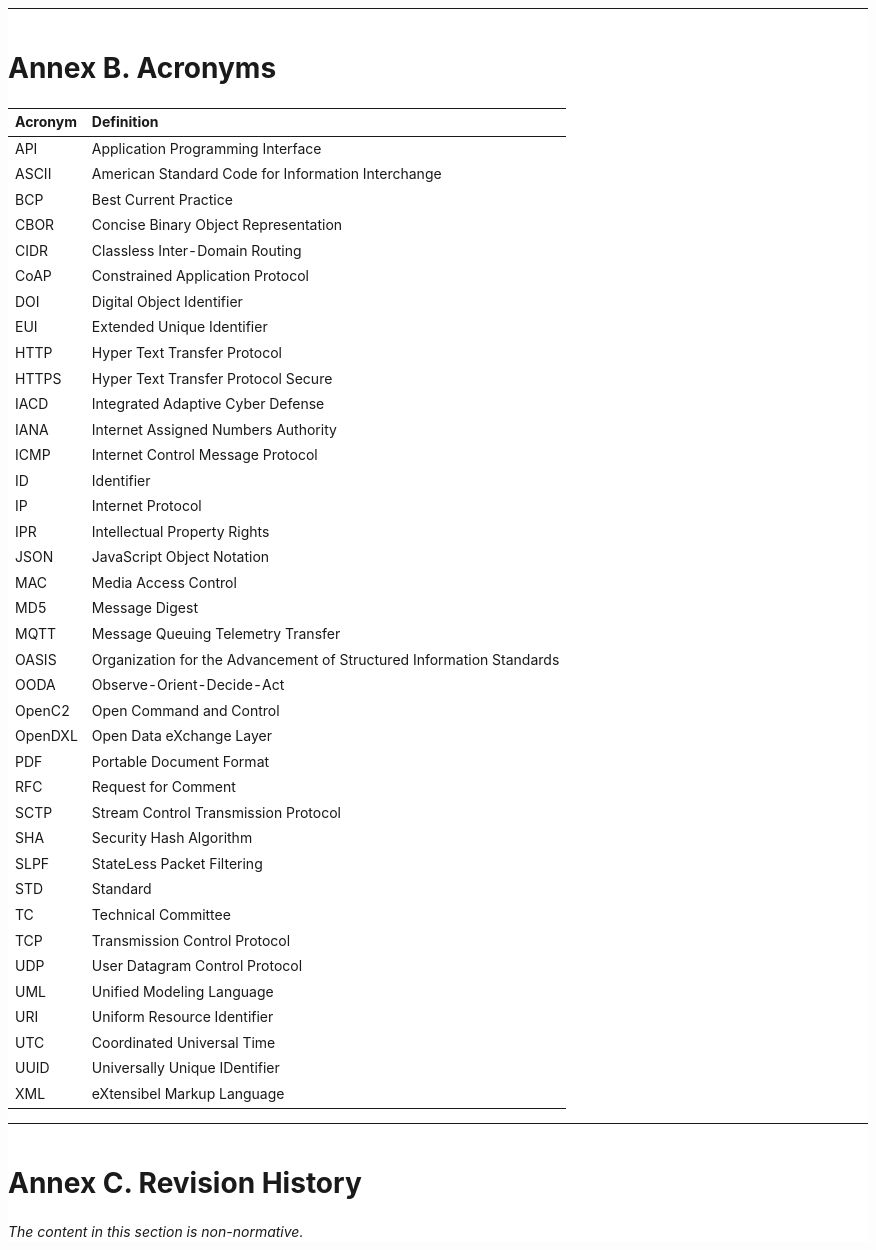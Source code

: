 -------

# Annex B. Acronyms

| Acronym | Definition |
| :--- | :--- |
API | Application Programming Interface
ASCII | American Standard Code for Information Interchange
BCP | Best Current Practice
CBOR | Concise Binary Object Representation
CIDR | Classless Inter-Domain Routing
CoAP | Constrained Application Protocol
DOI | Digital Object Identifier
EUI | Extended Unique Identifier
HTTP | Hyper Text Transfer Protocol
HTTPS | Hyper Text Transfer Protocol Secure
IACD | Integrated Adaptive Cyber Defense
IANA | Internet Assigned Numbers Authority
ICMP | Internet Control Message Protocol
ID | Identifier
IP | Internet Protocol
IPR | Intellectual Property Rights
JSON | JavaScript Object Notation
MAC | Media Access Control
MD5 | Message Digest
MQTT | Message Queuing Telemetry Transfer
OASIS | Organization for the Advancement of Structured Information Standards
OODA | Observe-Orient-Decide-Act
OpenC2 | Open Command and Control
OpenDXL | Open Data eXchange Layer
PDF | Portable Document Format
RFC | Request for Comment
SCTP | Stream Control Transmission Protocol
SHA | Security Hash Algorithm
SLPF | StateLess Packet Filtering
STD | Standard
TC | Technical Committee
TCP | Transmission Control Protocol
UDP | User Datagram Control Protocol
UML | Unified Modeling Language
URI | Uniform Resource Identifier
UTC | Coordinated Universal Time
UUID | Universally Unique IDentifier
XML | eXtensibel Markup Language

-------

# Annex C. Revision History

_The content in this section is non-normative._
